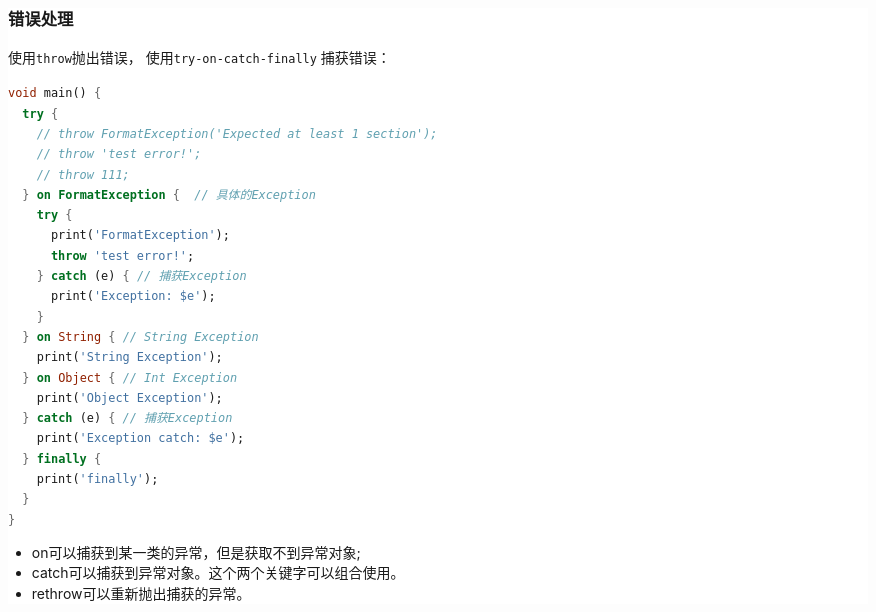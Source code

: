 ### 错误处理
使用`throw`抛出错误， 使用`try-on-catch-finally` 捕获错误：
```dart
void main() {
  try {
    // throw FormatException('Expected at least 1 section');
    // throw 'test error!';
    // throw 111;
  } on FormatException {  // 具体的Exception
    try {
      print('FormatException');
      throw 'test error!';
    } catch (e) { // 捕获Exception
      print('Exception: $e');
    }
  } on String { // String Exception
    print('String Exception');
  } on Object { // Int Exception
    print('Object Exception');
  } catch (e) { // 捕获Exception
    print('Exception catch: $e');
  } finally {
    print('finally');
  }
}

```

+ on可以捕获到某一类的异常，但是获取不到异常对象;
+ catch可以捕获到异常对象。这个两个关键字可以组合使用。
+ rethrow可以重新抛出捕获的异常。
